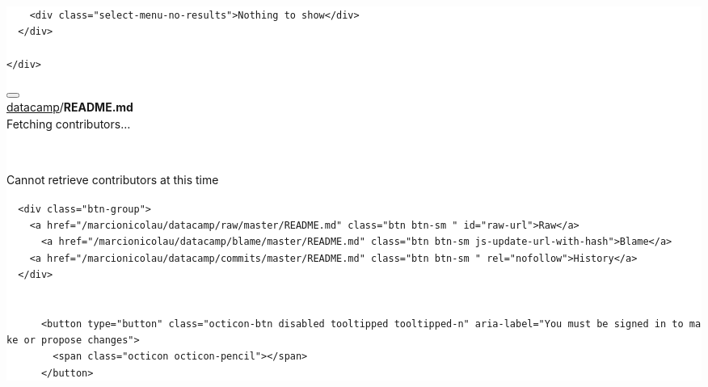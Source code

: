         <div class="select-menu-no-results">Nothing to show</div>
      </div>

    </div>
  </div>
</div>

  <div class="btn-group right">
    <a href="/marcionicolau/datacamp/find/master"
          class="js-show-file-finder btn btn-sm empty-icon tooltipped tooltipped-s"
          data-pjax
          data-hotkey="t"
          aria-label="Quickly jump between files">
      <span class="octicon octicon-list-unordered"></span>
    </a>
    <button aria-label="Copy file path to clipboard" class="js-zeroclipboard btn btn-sm zeroclipboard-button" data-copied-hint="Copied!" type="button"><span class="octicon octicon-clippy"></span></button>
  </div>

  <div class="breadcrumb js-zeroclipboard-target">
    <span class='repo-root js-repo-root'><span itemscope="" itemtype="http://data-vocabulary.org/Breadcrumb"><a href="/marcionicolau/datacamp" class="" data-branch="master" data-direction="back" data-pjax="true" itemscope="url"><span itemprop="title">datacamp</span></a></span></span><span class="separator">/</span><strong class="final-path">README.md</strong>
  </div>
</div>

<include-fragment class="commit commit-loader file-history-tease" src="/marcionicolau/datacamp/contributors/master/README.md">
  <div class="file-history-tease-header">
    Fetching contributors&hellip;
  </div>

  <div class="participation">
    <p class="loader-loading"><img alt="" height="16" src="https://assets-cdn.github.com/assets/spinners/octocat-spinner-32-EAF2F5-0bdc57d34b85c4a4de9d0d1db10cd70e8a95f33ff4f46c5a8c48b4bf4e5a9abe.gif" width="16" /></p>
    <p class="loader-error">Cannot retrieve contributors at this time</p>
  </div>
</include-fragment>
<div class="file">
  <div class="file-header">
    <div class="file-actions">

      <div class="btn-group">
        <a href="/marcionicolau/datacamp/raw/master/README.md" class="btn btn-sm " id="raw-url">Raw</a>
          <a href="/marcionicolau/datacamp/blame/master/README.md" class="btn btn-sm js-update-url-with-hash">Blame</a>
        <a href="/marcionicolau/datacamp/commits/master/README.md" class="btn btn-sm " rel="nofollow">History</a>
      </div>


          <button type="button" class="octicon-btn disabled tooltipped tooltipped-n" aria-label="You must be signed in to make or propose changes">
            <span class="octicon octicon-pencil"></span>
          </button>

